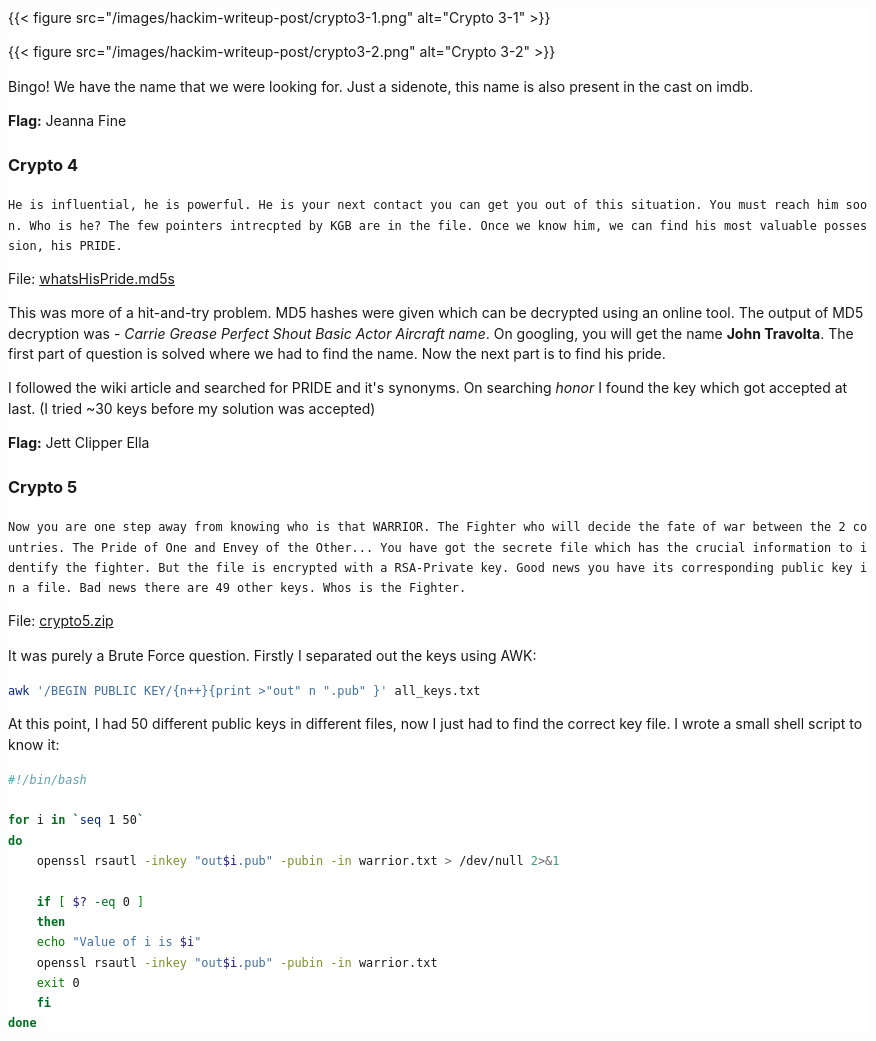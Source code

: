 {{< figure src="/images/hackim-writeup-post/crypto3-1.png" alt="Crypto 3-1" >}}

{{< figure src="/images/hackim-writeup-post/crypto3-2.png" alt="Crypto 3-2" >}}

Bingo! We have the name that we were looking for. Just a sidenote, this name is also present in the cast on imdb.

**Flag:** Jeanna Fine

### Crypto 4

    He is influential, he is powerful. He is your next contact you can get you out of this situation. You must reach him soon. Who is he? The few pointers intrecpted by KGB are in the file. Once we know him, we can find his most valuable possession, his PRIDE.

File: [whatsHisPride.md5s](http://ctf.nullcon.net/crypto/whatsHisPride.md5s)

This was more of a hit-and-try problem. MD5 hashes were given which can be decrypted using an online tool. The output of MD5 decryption was - *Carrie Grease Perfect Shout Basic Actor Aircraft name*. On googling, you will get the name **John Travolta**. The first part of question is solved where we had to find the name. Now the next part is to find his pride.

I followed the wiki article and searched for PRIDE and it's synonyms. On searching *honor* I found the key which got accepted at last. (I tried ~30 keys before my solution was accepted)

**Flag:** Jett Clipper Ella

### Crypto 5

    Now you are one step away from knowing who is that WARRIOR. The Fighter who will decide the fate of war between the 2 countries. The Pride of One and Envey of the Other... You have got the secrete file which has the crucial information to identify the fighter. But the file is encrypted with a RSA-Private key. Good news you have its corresponding public key in a file. Bad news there are 49 other keys. Whos is the Fighter.

File: [crypto5.zip](http://ctf.nullcon.net/crypto/crypto5.zip)

It was purely a Brute Force question. Firstly I separated out the keys using AWK:

```bash
awk '/BEGIN PUBLIC KEY/{n++}{print >"out" n ".pub" }' all_keys.txt
```

At this point, I had 50 different public keys in different files, now I just had to find the correct key file. I wrote a small shell script to know it:

```bash {linenos=true}
#!/bin/bash

for i in `seq 1 50`
do
    openssl rsautl -inkey "out$i.pub" -pubin -in warrior.txt > /dev/null 2>&1

    if [ $? -eq 0 ]
    then
    echo "Value of i is $i"
    openssl rsautl -inkey "out$i.pub" -pubin -in warrior.txt
    exit 0
    fi
done
```
